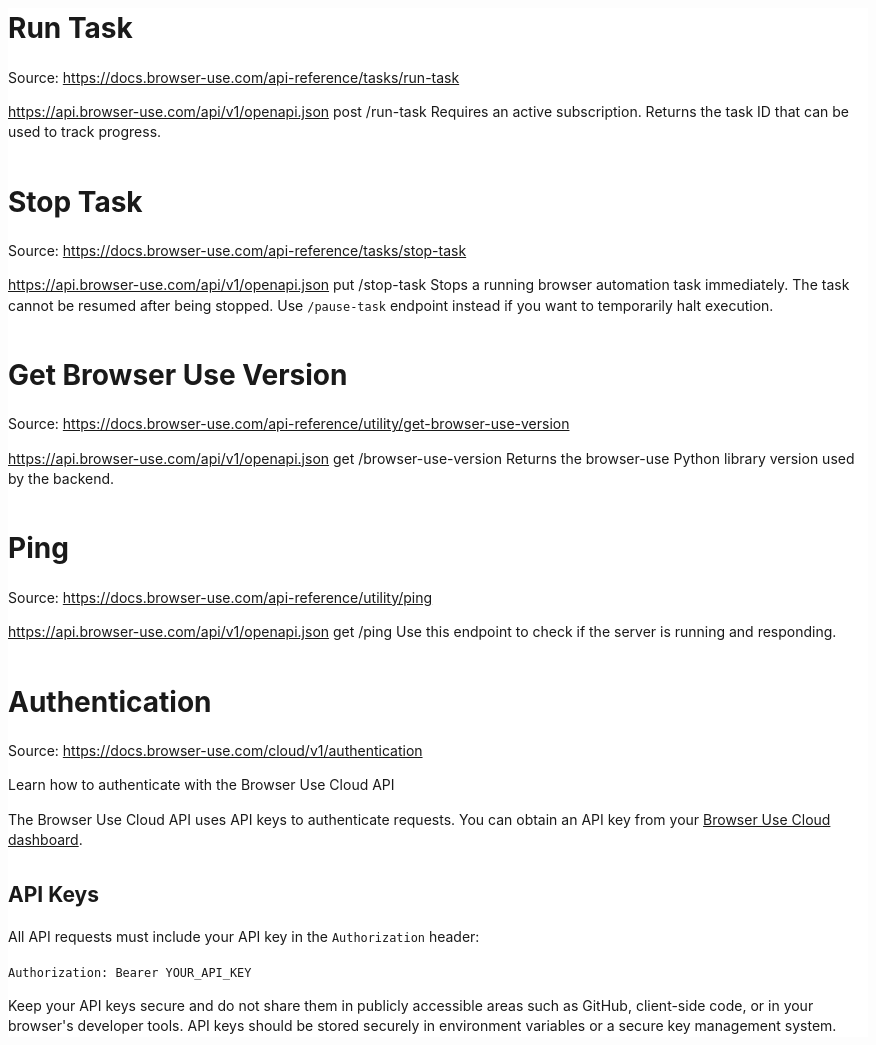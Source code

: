 

# Run Task
Source: https://docs.browser-use.com/api-reference/tasks/run-task

https://api.browser-use.com/api/v1/openapi.json post /run-task
Requires an active subscription. Returns the task ID that can be used to track progress.



# Stop Task
Source: https://docs.browser-use.com/api-reference/tasks/stop-task

https://api.browser-use.com/api/v1/openapi.json put /stop-task
Stops a running browser automation task immediately. The task cannot be resumed after being stopped.
Use `/pause-task` endpoint instead if you want to temporarily halt execution.



# Get Browser Use Version
Source: https://docs.browser-use.com/api-reference/utility/get-browser-use-version

https://api.browser-use.com/api/v1/openapi.json get /browser-use-version
Returns the browser-use Python library version used by the backend.



# Ping
Source: https://docs.browser-use.com/api-reference/utility/ping

https://api.browser-use.com/api/v1/openapi.json get /ping
Use this endpoint to check if the server is running and responding.



# Authentication
Source: https://docs.browser-use.com/cloud/v1/authentication

Learn how to authenticate with the Browser Use Cloud API

The Browser Use Cloud API uses API keys to authenticate requests. You can obtain an API key from your [Browser Use Cloud dashboard](https://cloud.browser-use.com/settings/api-keys).

## API Keys

All API requests must include your API key in the `Authorization` header:

```bash
Authorization: Bearer YOUR_API_KEY
```

Keep your API keys secure and do not share them in publicly accessible areas such as GitHub, client-side code, or in your browser's developer tools. API keys should be stored securely in environment variables or a secure key management system.
